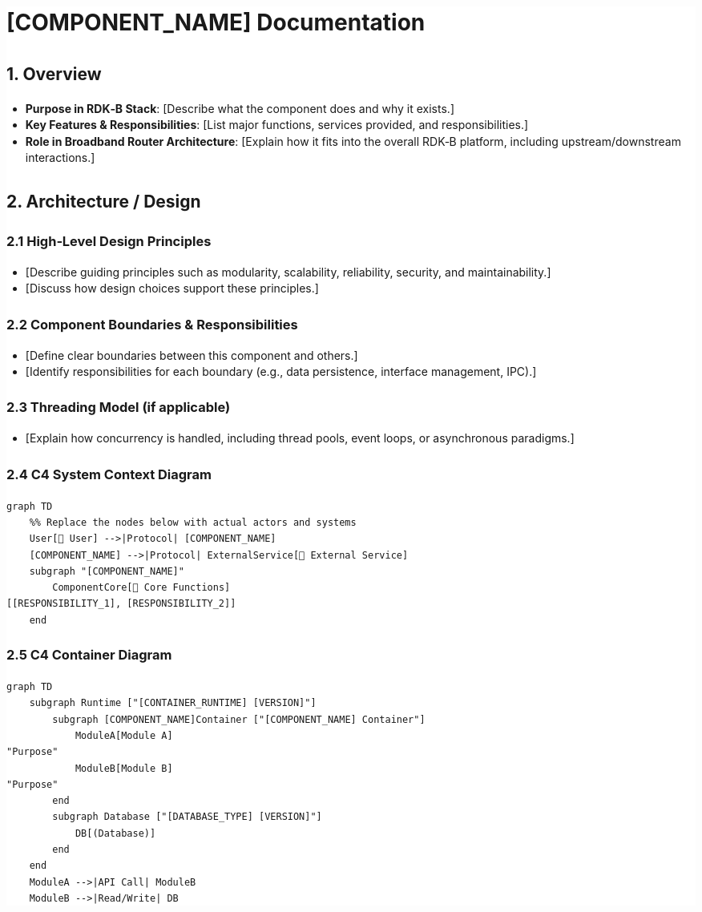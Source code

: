 # [COMPONENT_NAME] Documentation

## 1. Overview

- **Purpose in RDK‑B Stack**: [Describe what the component does and why it exists.]
- **Key Features & Responsibilities**: [List major functions, services provided, and responsibilities.]
- **Role in Broadband Router Architecture**: [Explain how it fits into the overall RDK‑B platform, including upstream/downstream interactions.]

## 2. Architecture / Design

### 2.1 High‑Level Design Principles

- [Describe guiding principles such as modularity, scalability, reliability, security, and maintainability.]
- [Discuss how design choices support these principles.]

### 2.2 Component Boundaries & Responsibilities

- [Define clear boundaries between this component and others.]
- [Identify responsibilities for each boundary (e.g., data persistence, interface management, IPC).]

### 2.3 Threading Model (if applicable)

- [Explain how concurrency is handled, including thread pools, event loops, or asynchronous paradigms.]

### 2.4 C4 System Context Diagram

```mermaid
graph TD
    %% Replace the nodes below with actual actors and systems
    User[👤 User] -->|Protocol| [COMPONENT_NAME]
    [COMPONENT_NAME] -->|Protocol| ExternalService[📡 External Service]
    subgraph "[COMPONENT_NAME]"
        ComponentCore[🔧 Core Functions]
[[RESPONSIBILITY_1], [RESPONSIBILITY_2]]
    end
```

### 2.5 C4 Container Diagram

```mermaid
graph TD
    subgraph Runtime ["[CONTAINER_RUNTIME] [VERSION]"]
        subgraph [COMPONENT_NAME]Container ["[COMPONENT_NAME] Container"]
            ModuleA[Module A]
"Purpose"
            ModuleB[Module B]
"Purpose"
        end
        subgraph Database ["[DATABASE_TYPE] [VERSION]"]
            DB[(Database)]
        end
    end
    ModuleA -->|API Call| ModuleB
    ModuleB -->|Read/Write| DB
```
